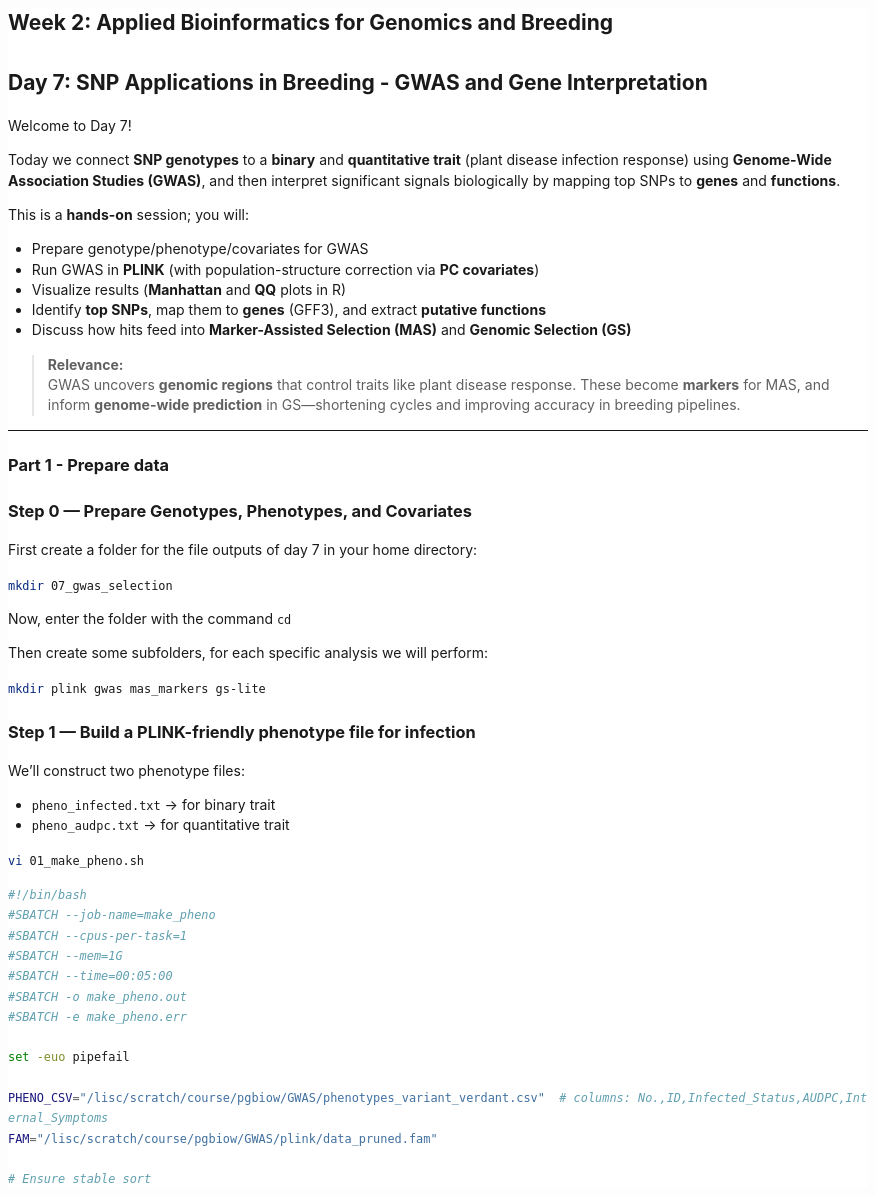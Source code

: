 ## Week 2: Applied Bioinformatics for Genomics and Breeding

## Day 7: SNP Applications in Breeding - GWAS and Gene Interpretation

Welcome to Day 7!

Today we connect **SNP genotypes** to a **binary** and **quantitative trait** (plant disease infection response) using **Genome-Wide Association Studies (GWAS)**, and then interpret significant signals biologically by mapping top SNPs to **genes** and **functions**.

This is a **hands-on** session; you will:
- Prepare genotype/phenotype/covariates for GWAS
- Run GWAS in **PLINK** (with population-structure correction via **PC covariates**)
- Visualize results (**Manhattan** and **QQ** plots in R)
- Identify **top SNPs**, map them to **genes** (GFF3), and extract **putative functions**
- Discuss how hits feed into **Marker-Assisted Selection (MAS)** and **Genomic Selection (GS)**

> **Relevance:**  
> GWAS uncovers **genomic regions** that control traits like plant disease response. These become **markers** for MAS, and inform **genome-wide prediction** in GS—shortening cycles and improving accuracy in breeding pipelines.

---

### Part 1 - Prepare data

### Step 0 — Prepare Genotypes, Phenotypes, and Covariates

First create a folder for the file outputs of day 7 in your home directory:
   ```bash
   mkdir 07_gwas_selection
   ```
Now, enter the folder with the command `cd`

Then create some subfolders, for each specific analysis we will perform:
   ```bash
   mkdir plink gwas mas_markers gs-lite
   ```

### Step 1 — Build a PLINK-friendly phenotype file for **infection**

We’ll construct two phenotype files:  
- `pheno_infected.txt` → for binary trait
- `pheno_audpc.txt` → for quantitative trait

```bash
vi 01_make_pheno.sh
```

```bash
#!/bin/bash
#SBATCH --job-name=make_pheno
#SBATCH --cpus-per-task=1
#SBATCH --mem=1G
#SBATCH --time=00:05:00
#SBATCH -o make_pheno.out
#SBATCH -e make_pheno.err

set -euo pipefail

PHENO_CSV="/lisc/scratch/course/pgbiow/GWAS/phenotypes_variant_verdant.csv"  # columns: No.,ID,Infected_Status,AUDPC,Internal_Symptoms
FAM="/lisc/scratch/course/pgbiow/GWAS/plink/data_pruned.fam"

# Ensure stable sort
```